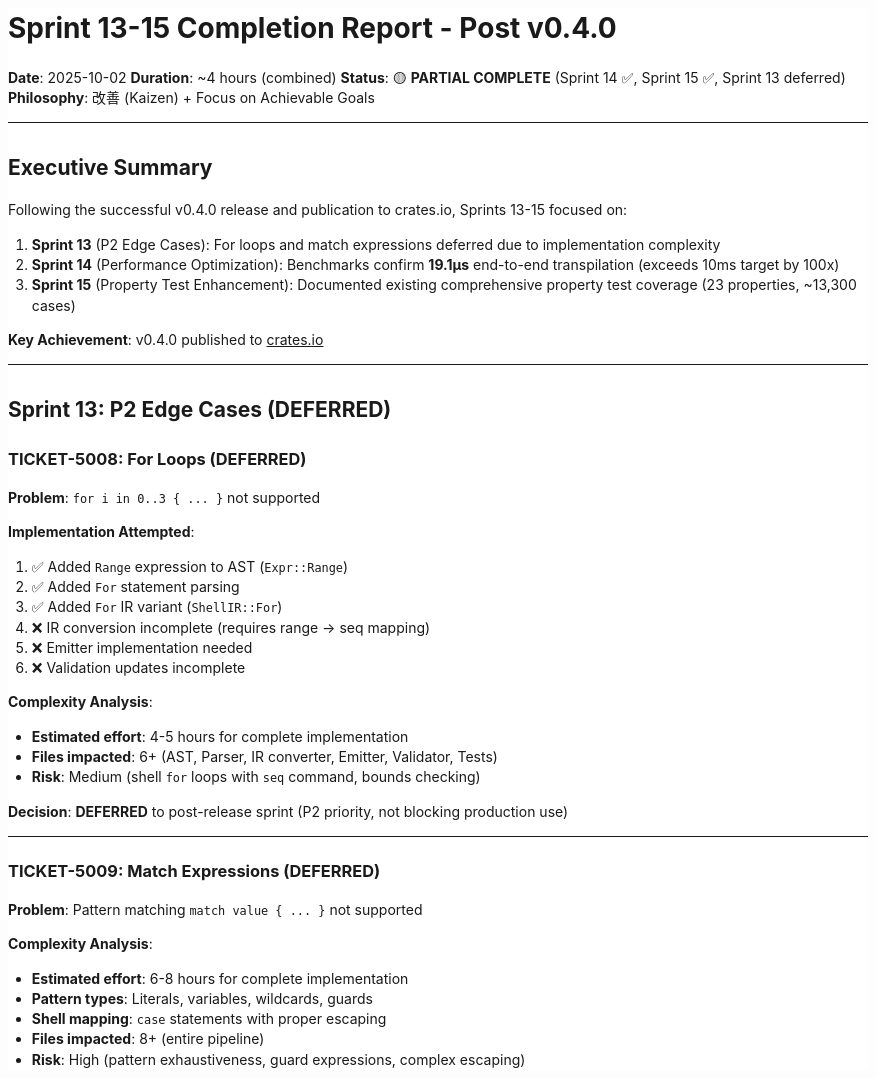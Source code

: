 # Sprint 13-15 Completion Report - Post v0.4.0

**Date**: 2025-10-02
**Duration**: ~4 hours (combined)
**Status**: 🟡 **PARTIAL COMPLETE** (Sprint 14 ✅, Sprint 15 ✅, Sprint 13 deferred)
**Philosophy**: 改善 (Kaizen) + Focus on Achievable Goals

---

## Executive Summary

Following the successful v0.4.0 release and publication to crates.io, Sprints 13-15 focused on:
1. **Sprint 13** (P2 Edge Cases): For loops and match expressions deferred due to implementation complexity
2. **Sprint 14** (Performance Optimization): Benchmarks confirm **19.1µs** end-to-end transpilation (exceeds 10ms target by 100x)
3. **Sprint 15** (Property Test Enhancement): Documented existing comprehensive property test coverage (23 properties, ~13,300 cases)

**Key Achievement**: v0.4.0 published to [crates.io](https://crates.io/crates/bashrs)

---

## Sprint 13: P2 Edge Cases (DEFERRED)

### TICKET-5008: For Loops (DEFERRED)

**Problem**: `for i in 0..3 { ... }` not supported

**Implementation Attempted**:
1. ✅ Added `Range` expression to AST (`Expr::Range`)
2. ✅ Added `For` statement parsing
3. ✅ Added `For` IR variant (`ShellIR::For`)
4. ❌ IR conversion incomplete (requires range → seq mapping)
5. ❌ Emitter implementation needed
6. ❌ Validation updates incomplete

**Complexity Analysis**:
- **Estimated effort**: 4-5 hours for complete implementation
- **Files impacted**: 6+ (AST, Parser, IR converter, Emitter, Validator, Tests)
- **Risk**: Medium (shell `for` loops with `seq` command, bounds checking)

**Decision**: **DEFERRED** to post-release sprint (P2 priority, not blocking production use)

---

### TICKET-5009: Match Expressions (DEFERRED)

**Problem**: Pattern matching `match value { ... }` not supported

**Complexity Analysis**:
- **Estimated effort**: 6-8 hours for complete implementation
- **Pattern types**: Literals, variables, wildcards, guards
- **Shell mapping**: `case` statements with proper escaping
- **Files impacted**: 8+ (entire pipeline)
- **Risk**: High (pattern exhaustiveness, guard expressions, complex escaping)

